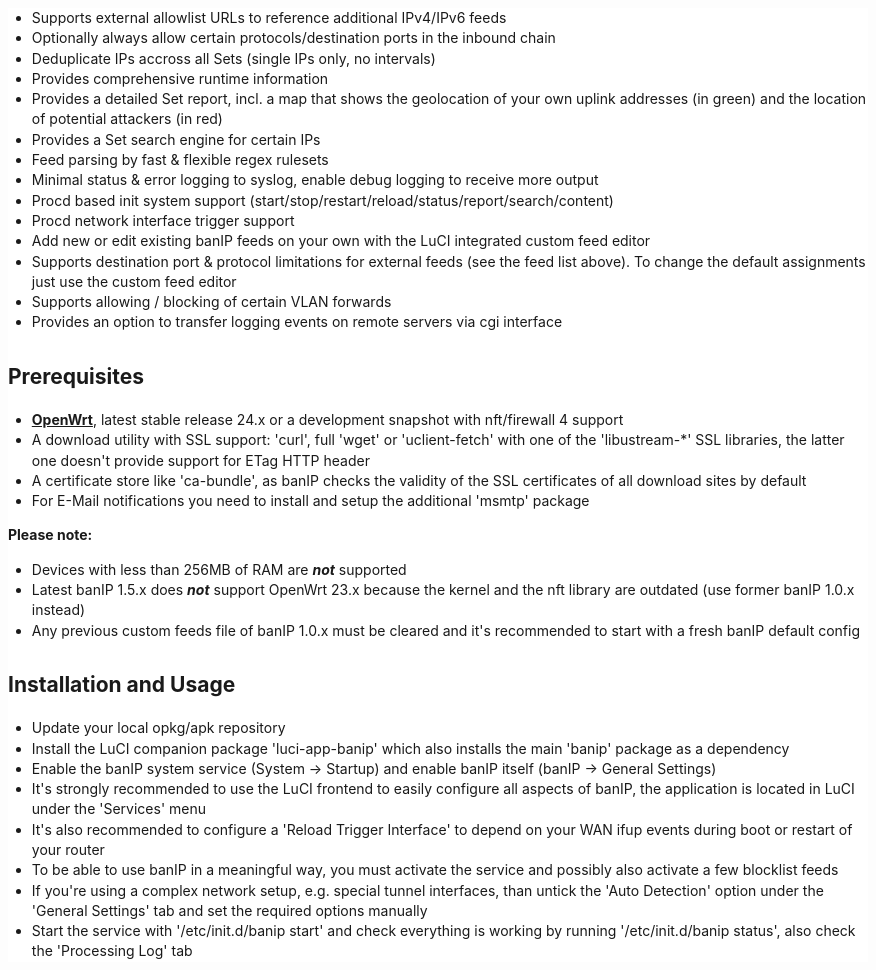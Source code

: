 * Supports external allowlist URLs to reference additional IPv4/IPv6 feeds
* Optionally always allow certain protocols/destination ports in the inbound chain
* Deduplicate IPs accross all Sets (single IPs only, no intervals)
* Provides comprehensive runtime information
* Provides a detailed Set report, incl. a map that shows the geolocation of your own uplink addresses (in green) and the location of potential attackers (in red)
* Provides a Set search engine for certain IPs
* Feed parsing by fast & flexible regex rulesets
* Minimal status & error logging to syslog, enable debug logging to receive more output
* Procd based init system support (start/stop/restart/reload/status/report/search/content)
* Procd network interface trigger support
* Add new or edit existing banIP feeds on your own with the LuCI integrated custom feed editor
* Supports destination port & protocol limitations for external feeds (see the feed list above). To change the default assignments just use the custom feed editor
* Supports allowing / blocking of certain VLAN forwards
* Provides an option to transfer logging events on remote servers via cgi interface

<a id="prerequisites"></a>
## Prerequisites
* **[OpenWrt](https://openwrt.org)**, latest stable release 24.x or a development snapshot with nft/firewall 4 support
* A download utility with SSL support: 'curl', full 'wget' or 'uclient-fetch' with one of the 'libustream-*' SSL libraries, the latter one doesn't provide support for ETag HTTP header
* A certificate store like 'ca-bundle', as banIP checks the validity of the SSL certificates of all download sites by default
* For E-Mail notifications you need to install and setup the additional 'msmtp' package

**Please note:**
* Devices with less than 256MB of RAM are **_not_** supported
* Latest banIP 1.5.x does **_not_** support OpenWrt 23.x because the kernel and the nft library are outdated (use former banIP 1.0.x instead)
* Any previous custom feeds file of banIP 1.0.x must be cleared and it's recommended to start with a fresh banIP default config

<a id="installation-and-usage"></a>
## Installation and Usage
* Update your local opkg/apk repository
* Install the LuCI companion package 'luci-app-banip' which also installs the main 'banip' package as a dependency
* Enable the banIP system service (System -> Startup) and enable banIP itself (banIP -> General Settings)
* It's strongly recommended to use the LuCI frontend to easily configure all aspects of banIP, the application is located in LuCI under the 'Services' menu
* It's also recommended to configure a 'Reload Trigger Interface' to depend on your WAN ifup events during boot or restart of your router
* To be able to use banIP in a meaningful way, you must activate the service and possibly also activate a few blocklist feeds
* If you're using a complex network setup, e.g. special tunnel interfaces, than untick the 'Auto Detection' option under the 'General Settings' tab and set the required options manually
* Start the service with '/etc/init.d/banip start' and check everything is working by running '/etc/init.d/banip status', also check the 'Processing Log' tab
